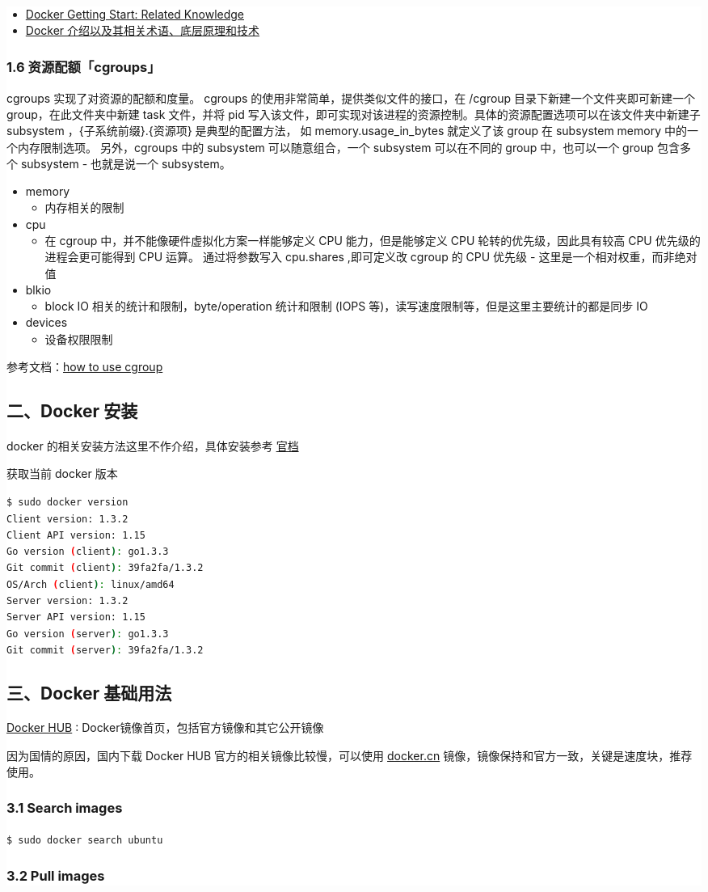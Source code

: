 * [Docker Getting Start: Related Knowledge ](http://tiewei.github.io/cloud/Docker-Getting-Start/)
* [Docker 介绍以及其相关术语、底层原理和技术](https://ruby-china.org/topics/22004)

### 1.6 资源配额「cgroups」

cgroups 实现了对资源的配额和度量。 cgroups 的使用非常简单，提供类似文件的接口，在 /cgroup 目录下新建一个文件夹即可新建一个 group，在此文件夹中新建 task 文件，并将 pid 写入该文件，即可实现对该进程的资源控制。具体的资源配置选项可以在该文件夹中新建子 subsystem ，{子系统前缀}.{资源项} 是典型的配置方法， 如 memory.usage_in_bytes 就定义了该 group 在 subsystem memory 中的一个内存限制选项。 另外，cgroups 中的 subsystem 可以随意组合，一个 subsystem 可以在不同的 group 中，也可以一个 group 包含多个 subsystem - 也就是说一个 subsystem。

* memory
    * 内存相关的限制
* cpu
    * 在 cgroup 中，并不能像硬件虚拟化方案一样能够定义 CPU 能力，但是能够定义 CPU 轮转的优先级，因此具有较高 CPU 优先级的进程会更可能得到 CPU 运算。 通过将参数写入 cpu.shares ,即可定义改 cgroup 的 CPU 优先级 - 这里是一个相对权重，而非绝对值
* blkio
    * block IO 相关的统计和限制，byte/operation 统计和限制 (IOPS 等)，读写速度限制等，但是这里主要统计的都是同步 IO
* devices
    * 设备权限限制

参考文档：[how to use cgroup](http://tiewei.github.io/devops/howto-use-cgroup/)

## 二、Docker 安装

docker 的相关安装方法这里不作介绍，具体安装参考 [官档](https://docs.docker.com/installation/)

获取当前 docker 版本

``` bash
$ sudo docker version
Client version: 1.3.2
Client API version: 1.15
Go version (client): go1.3.3
Git commit (client): 39fa2fa/1.3.2
OS/Arch (client): linux/amd64
Server version: 1.3.2
Server API version: 1.15
Go version (server): go1.3.3
Git commit (server): 39fa2fa/1.3.2
```

## 三、Docker 基础用法
 
[Docker HUB](https://registry.hub.docker.com/) : Docker镜像首页，包括官方镜像和其它公开镜像

因为国情的原因，国内下载 Docker HUB 官方的相关镜像比较慢，可以使用 [docker.cn](docker.cn) 镜像，镜像保持和官方一致，关键是速度块，推荐使用。

### 3.1 Search images
 
``` bash
$ sudo docker search ubuntu
```
 
### 3.2 Pull images
 